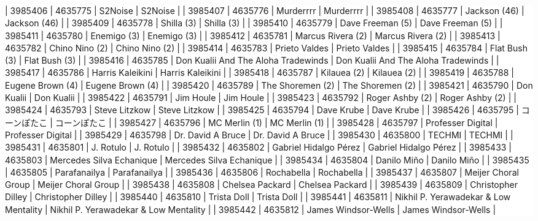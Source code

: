 | 3985406 | 4635775 | S2Noise | S2Noise |
| 3985407 | 4635776 | Murderrrr | Murderrrr |
| 3985408 | 4635777 | Jackson (46) | Jackson (46) |
| 3985409 | 4635778 | Shilla (3) | Shilla (3) |
| 3985410 | 4635779 | Dave Freeman (5) | Dave Freeman (5) |
| 3985411 | 4635780 | Enemigo (3) | Enemigo (3) |
| 3985412 | 4635781 | Marcus Rivera (2) | Marcus Rivera (2) |
| 3985413 | 4635782 | Chino Nino (2) | Chino Nino (2) |
| 3985414 | 4635783 | Prieto Valdes | Prieto Valdes |
| 3985415 | 4635784 | Flat Bush (3) | Flat Bush (3) |
| 3985416 | 4635785 | Don Kualii And The Aloha Tradewinds | Don Kualii And The Aloha Tradewinds |
| 3985417 | 4635786 | Harris Kaleikini | Harris Kaleikini |
| 3985418 | 4635787 | Kilauea (2) | Kilauea (2) |
| 3985419 | 4635788 | Eugene Brown (4) | Eugene Brown (4) |
| 3985420 | 4635789 | The Shoremen (2) | The Shoremen (2) |
| 3985421 | 4635790 | Don Kualii | Don Kualii |
| 3985422 | 4635791 | Jim Houle | Jim Houle |
| 3985423 | 4635792 | Roger Ashby (2) | Roger Ashby (2) |
| 3985424 | 4635793 | Steve Litzkow | Steve Litzkow |
| 3985425 | 4635794 | Dave Krube | Dave Krube |
| 3985426 | 4635795 | コーンぽたこ | コーンぽたこ |
| 3985427 | 4635796 | MC Merlin (1) | MC Merlin (1) |
| 3985428 | 4635797 | Professer Digital | Professer Digital |
| 3985429 | 4635798 | Dr. David A Bruce | Dr. David A Bruce |
| 3985430 | 4635800 | TECHMI | TECHMI |
| 3985431 | 4635801 | J. Rotulo | J. Rotulo |
| 3985432 | 4635802 | Gabriel Hidalgo Pérez | Gabriel Hidalgo Pérez |
| 3985433 | 4635803 | Mercedes Silva Echanique | Mercedes Silva Echanique |
| 3985434 | 4635804 | Danilo Miño | Danilo Miño |
| 3985435 | 4635805 | Parafanailya | Parafanailya |
| 3985436 | 4635806 | Rochabella | Rochabella |
| 3985437 | 4635807 | Meijer Choral Group | Meijer Choral Group |
| 3985438 | 4635808 | Chelsea Packard | Chelsea Packard |
| 3985439 | 4635809 | Christopher Dilley | Christopher Dilley |
| 3985440 | 4635810 | Trista Doll | Trista Doll |
| 3985441 | 4635811 | Nikhil P. Yerawadekar & Low Mentality | Nikhil P. Yerawadekar & Low Mentality |
| 3985442 | 4635812 | James Windsor-Wells | James Windsor-Wells |
